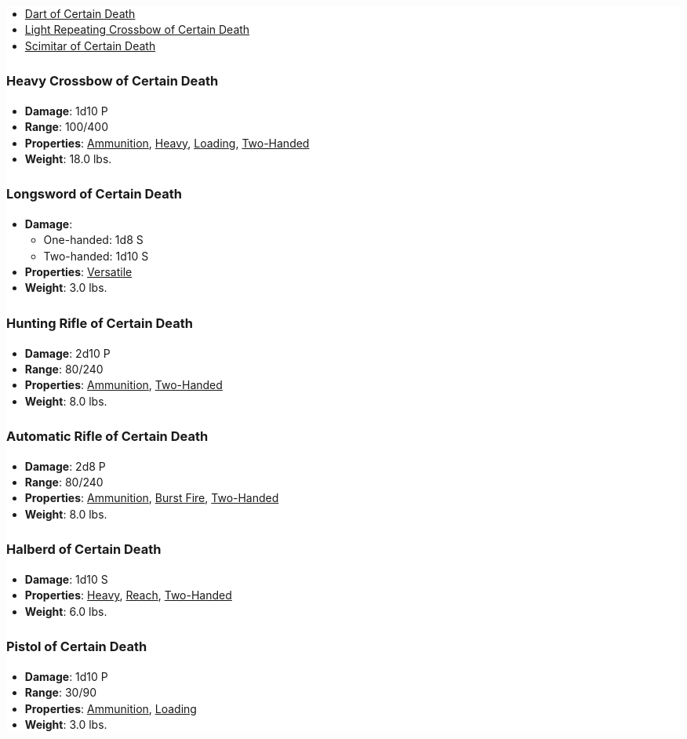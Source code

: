 - [Dart of Certain Death](#Dart%20of%20Certain%20Death)
- [Light Repeating Crossbow of Certain Death](#Light%20Repeating%20Crossbow%20of%20Certain%20Death)
- [Scimitar of Certain Death](#Scimitar%20of%20Certain%20Death)

### Heavy Crossbow of Certain Death

- **Damage**: 1d10 P
- **Range**: 100/400
- **Properties**: [Ammunition](Mechanics/Rules/item-properties.md#Ammunition), [Heavy](Mechanics/Rules/item-properties.md#Heavy), [Loading](Mechanics/Rules/item-properties.md#Loading), [Two-Handed](Mechanics/Rules/item-properties.md#Two-Handed)
- **Weight**: 18.0 lbs.

### Longsword of Certain Death

- **Damage**:
  - One-handed: 1d8 S
  - Two-handed: 1d10 S
- **Properties**: [Versatile](Mechanics/Rules/item-properties.md#Versatile)
- **Weight**: 3.0 lbs.

### Hunting Rifle of Certain Death

- **Damage**: 2d10 P
- **Range**: 80/240
- **Properties**: [Ammunition](Mechanics/Rules/item-properties.md#Ammunition), [Two-Handed](Mechanics/Rules/item-properties.md#Two-Handed)
- **Weight**: 8.0 lbs.

### Automatic Rifle of Certain Death

- **Damage**: 2d8 P
- **Range**: 80/240
- **Properties**: [Ammunition](Mechanics/Rules/item-properties.md#Ammunition), [Burst Fire](Mechanics/Rules/item-properties.md#Burst%20Fire), [Two-Handed](Mechanics/Rules/item-properties.md#Two-Handed)
- **Weight**: 8.0 lbs.

### Halberd of Certain Death

- **Damage**: 1d10 S
- **Properties**: [Heavy](Mechanics/Rules/item-properties.md#Heavy), [Reach](Mechanics/Rules/item-properties.md#Reach), [Two-Handed](Mechanics/Rules/item-properties.md#Two-Handed)
- **Weight**: 6.0 lbs.

### Pistol of Certain Death

- **Damage**: 1d10 P
- **Range**: 30/90
- **Properties**: [Ammunition](Mechanics/Rules/item-properties.md#Ammunition), [Loading](Mechanics/Rules/item-properties.md#Loading)
- **Weight**: 3.0 lbs.

